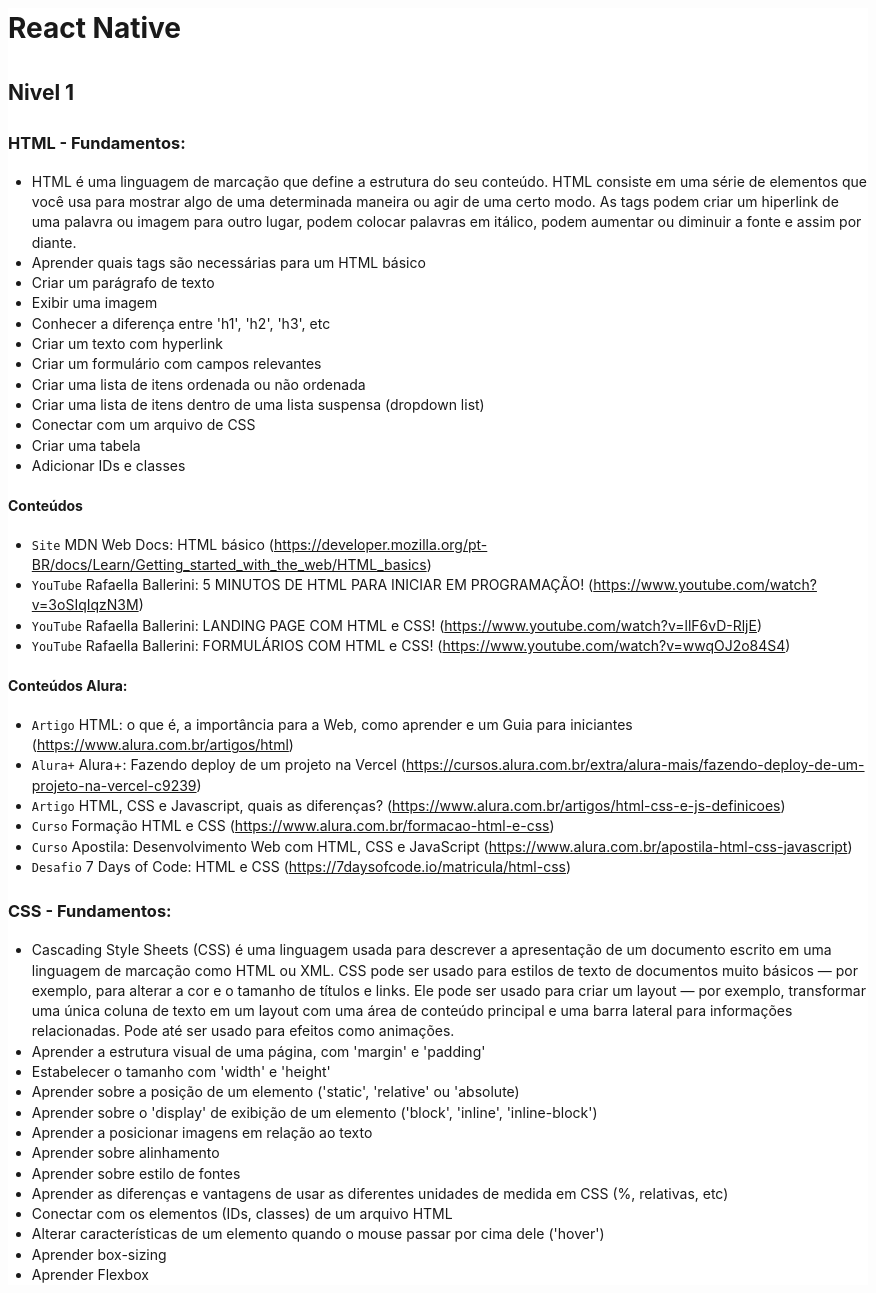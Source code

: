 # React Native
## Nivel 1

### HTML - Fundamentos:
- HTML é uma linguagem de marcação que define a estrutura do seu conteúdo. HTML consiste em uma série de elementos que você usa para mostrar algo de uma determinada maneira ou agir de uma certo modo. As tags podem criar um hiperlink de uma palavra ou imagem para outro lugar, podem colocar palavras em itálico, podem aumentar ou diminuir a fonte e assim por diante.
- Aprender quais tags são necessárias para um HTML básico
- Criar um parágrafo de texto
- Exibir uma imagem
- Conhecer a diferença entre 'h1', 'h2', 'h3', etc
- Criar um texto com hyperlink
- Criar um formulário com campos relevantes
- Criar uma lista de itens ordenada ou não ordenada
- Criar uma lista de itens dentro de uma lista suspensa (dropdown list)
- Conectar com um arquivo de CSS
- Criar uma tabela
- Adicionar IDs e classes
#### Conteúdos
- `Site` MDN Web Docs: HTML básico (https://developer.mozilla.org/pt-BR/docs/Learn/Getting_started_with_the_web/HTML_basics)
- `YouTube` Rafaella Ballerini: 5 MINUTOS DE HTML PARA INICIAR EM PROGRAMAÇÃO! (https://www.youtube.com/watch?v=3oSIqIqzN3M)
- `YouTube` Rafaella Ballerini: LANDING PAGE COM HTML e CSS! (https://www.youtube.com/watch?v=llF6vD-RljE)
- `YouTube` Rafaella Ballerini: FORMULÁRIOS COM HTML e CSS! (https://www.youtube.com/watch?v=wwqOJ2o84S4)
#### Conteúdos Alura:
- `Artigo` HTML: o que é, a importância para a Web, como aprender e um Guia para iniciantes (https://www.alura.com.br/artigos/html)
- `Alura+` Alura+: Fazendo deploy de um projeto na Vercel (https://cursos.alura.com.br/extra/alura-mais/fazendo-deploy-de-um-projeto-na-vercel-c9239)
- `Artigo` HTML, CSS e Javascript, quais as diferenças? (https://www.alura.com.br/artigos/html-css-e-js-definicoes)
- `Curso` Formação HTML e CSS (https://www.alura.com.br/formacao-html-e-css)
- `Curso` Apostila: Desenvolvimento Web com HTML, CSS e JavaScript (https://www.alura.com.br/apostila-html-css-javascript)
- `Desafio` 7 Days of Code: HTML e CSS (https://7daysofcode.io/matricula/html-css)

### CSS - Fundamentos:
- Cascading Style Sheets (CSS) é uma linguagem usada para descrever a apresentação de um documento escrito em uma linguagem de marcação como HTML ou XML. CSS pode ser usado para estilos de texto de documentos muito básicos — por exemplo, para alterar a cor e o tamanho de títulos e links. Ele pode ser usado para criar um layout — por exemplo, transformar uma única coluna de texto em um layout com uma área de conteúdo principal e uma barra lateral para informações relacionadas. Pode até ser usado para efeitos como animações.
- Aprender a estrutura visual de uma página, com 'margin' e 'padding'
- Estabelecer o tamanho com 'width' e 'height'
- Aprender sobre a posição de um elemento ('static', 'relative' ou 'absolute)
- Aprender sobre o 'display' de exibição de um elemento ('block', 'inline', 'inline-block')
- Aprender a posicionar imagens em relação ao texto
- Aprender sobre alinhamento
- Aprender sobre estilo de fontes
- Aprender as diferenças e vantagens de usar as diferentes unidades de medida em CSS (%, relativas, etc)
- Conectar com os elementos (IDs, classes) de um arquivo HTML
- Alterar características de um elemento quando o mouse passar por cima dele ('hover')
- Aprender box-sizing
- Aprender Flexbox